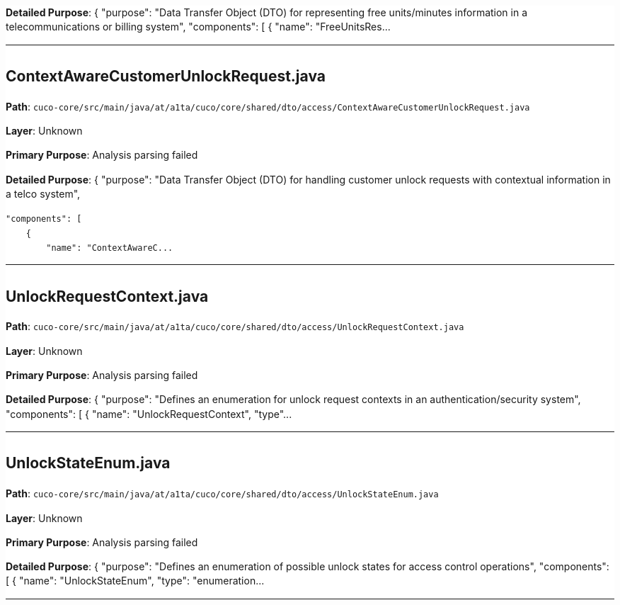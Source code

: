 **Detailed Purpose**: {
    "purpose": "Data Transfer Object (DTO) for representing free units/minutes information in a telecommunications or billing system",
    "components": [
        {
            "name": "FreeUnitsRes...

---

## ContextAwareCustomerUnlockRequest.java

**Path**: `cuco-core/src/main/java/at/a1ta/cuco/core/shared/dto/access/ContextAwareCustomerUnlockRequest.java`

**Layer**: Unknown

**Primary Purpose**: Analysis parsing failed

**Detailed Purpose**: {
    "purpose": "Data Transfer Object (DTO) for handling customer unlock requests with contextual information in a telco system",
    
    "components": [
        {
            "name": "ContextAwareC...

---

## UnlockRequestContext.java

**Path**: `cuco-core/src/main/java/at/a1ta/cuco/core/shared/dto/access/UnlockRequestContext.java`

**Layer**: Unknown

**Primary Purpose**: Analysis parsing failed

**Detailed Purpose**: {
    "purpose": "Defines an enumeration for unlock request contexts in an authentication/security system",
    "components": [
        {
            "name": "UnlockRequestContext",
            "type"...

---

## UnlockStateEnum.java

**Path**: `cuco-core/src/main/java/at/a1ta/cuco/core/shared/dto/access/UnlockStateEnum.java`

**Layer**: Unknown

**Primary Purpose**: Analysis parsing failed

**Detailed Purpose**: {
    "purpose": "Defines an enumeration of possible unlock states for access control operations",
    "components": [
        {
            "name": "UnlockStateEnum",
            "type": "enumeration...

---